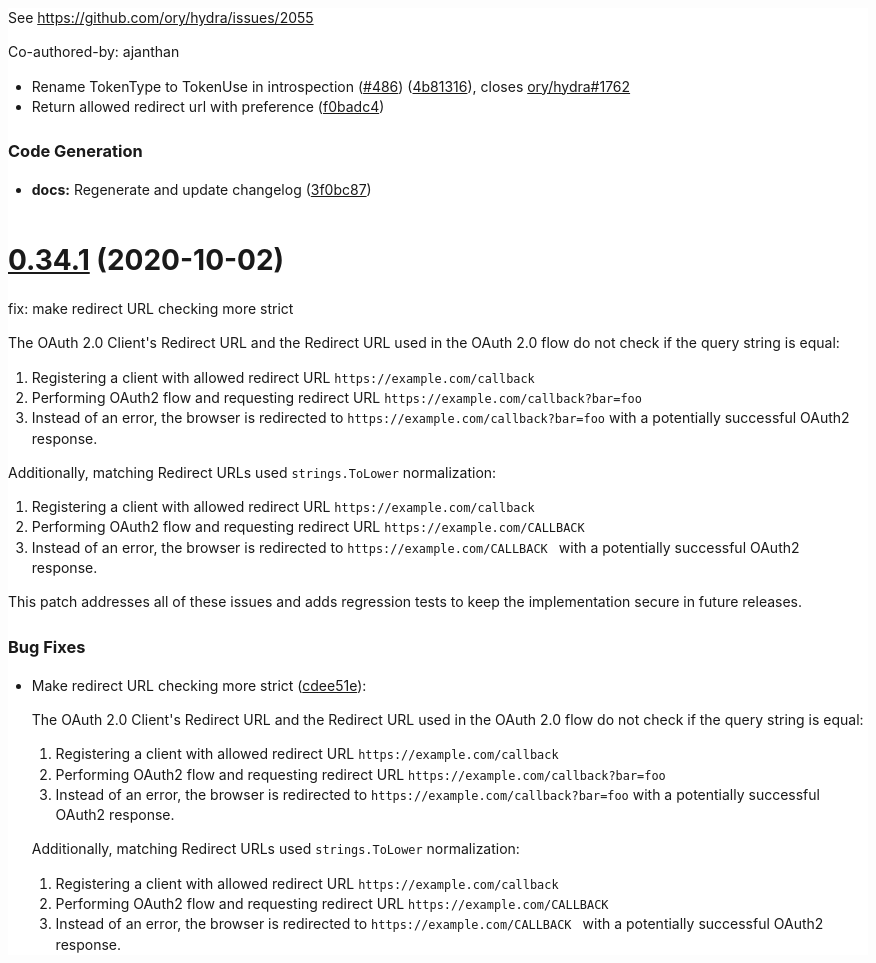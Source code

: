   See https://github.com/ory/hydra/issues/2055

  Co-authored-by: ajanthan <ca52ca6fe18c44787827017e14ca2d0c3c5bdb58>

- Rename TokenType to TokenUse in introspection ([#486](https://github.com/smartcl/fosite/issues/486)) ([4b81316](https://github.com/smartcl/fosite/commit/4b81316a1dbb0c5246bac39ecbaff749b00e4efa)), closes [ory/hydra#1762](https://github.com/ory/hydra/issues/1762)
- Return allowed redirect url with preference ([f0badc4](https://github.com/smartcl/fosite/commit/f0badc4919e00fa179dd54edcbd7385fac14fa19))

### Code Generation

- **docs:** Regenerate and update changelog ([3f0bc87](https://github.com/smartcl/fosite/commit/3f0bc875af230342d161de8516b7c0050f89d648))

# [0.34.1](https://github.com/smartcl/fosite/compare/v0.34.0...v0.34.1) (2020-10-02)

fix: make redirect URL checking more strict

The OAuth 2.0 Client's Redirect URL and the Redirect URL used in the OAuth 2.0 flow do not check if the query string is equal:

1. Registering a client with allowed redirect URL `https://example.com/callback`
2. Performing OAuth2 flow and requesting redirect URL `https://example.com/callback?bar=foo`
3. Instead of an error, the browser is redirected to `https://example.com/callback?bar=foo` with a potentially successful OAuth2 response.

Additionally, matching Redirect URLs used `strings.ToLower` normalization:

1. Registering a client with allowed redirect URL `https://example.com/callback`
2. Performing OAuth2 flow and requesting redirect URL `https://example.com/CALLBACK`
3. Instead of an error, the browser is redirected to `https://example.com/CALLBACK ` with a potentially successful OAuth2 response.

This patch addresses all of these issues and adds regression tests to keep the implementation secure in future releases.

### Bug Fixes

- Make redirect URL checking more strict ([cdee51e](https://github.com/smartcl/fosite/commit/cdee51ebe721bfc8acca0fd0b86b030ca70867bf)):

  The OAuth 2.0 Client's Redirect URL and the Redirect URL used in the OAuth 2.0 flow do not check if the query string is equal:

  1. Registering a client with allowed redirect URL `https://example.com/callback`
  2. Performing OAuth2 flow and requesting redirect URL `https://example.com/callback?bar=foo`
  3. Instead of an error, the browser is redirected to `https://example.com/callback?bar=foo` with a potentially successful OAuth2 response.

  Additionally, matching Redirect URLs used `strings.ToLower` normalization:

  1. Registering a client with allowed redirect URL `https://example.com/callback`
  2. Performing OAuth2 flow and requesting redirect URL `https://example.com/CALLBACK`
  3. Instead of an error, the browser is redirected to `https://example.com/CALLBACK ` with a potentially successful OAuth2 response.
